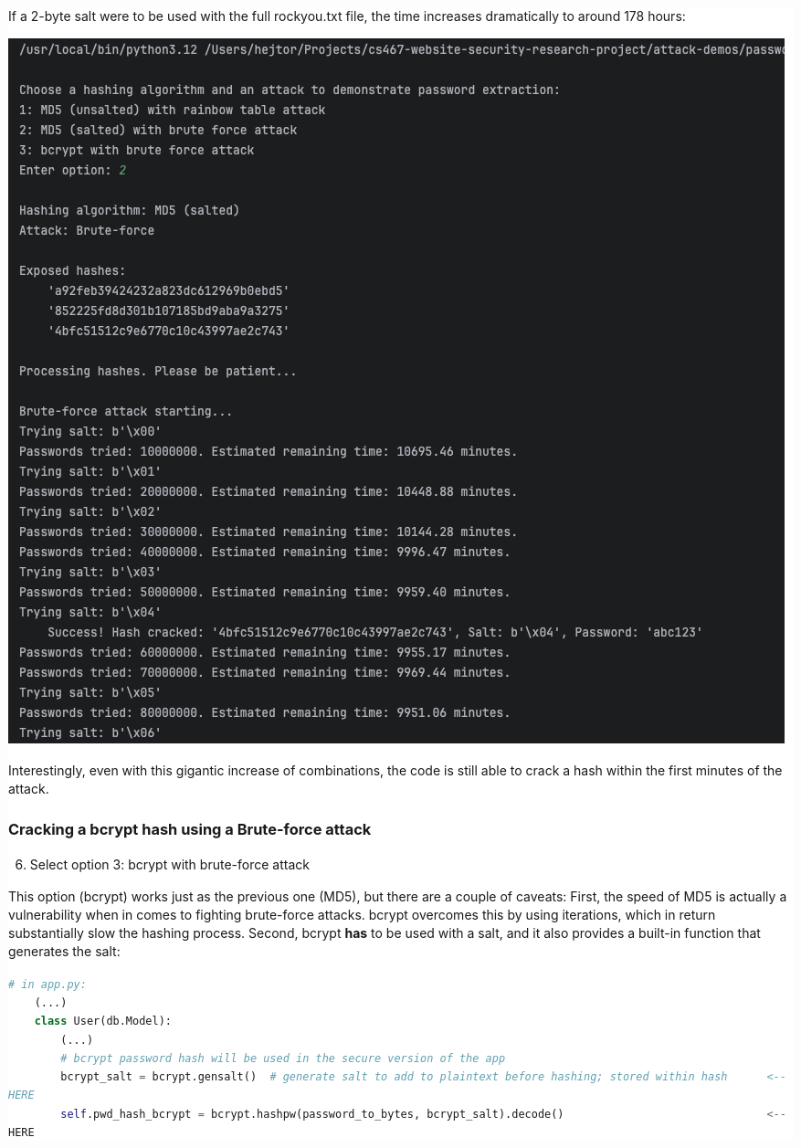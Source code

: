 If a 2-byte salt were to be used with the full rockyou.txt file, the time increases dramatically to around 178 hours: 

![pwd_hash_extract.py Output for MD5 Salted_rockyou](phe_screenshots/md5_salted_2-byte_full_rockyou_output.png)

Interestingly, even with this gigantic increase of combinations, 
the code is still able to crack a hash within the first minutes of the attack. 

### Cracking a bcrypt hash using a Brute-force attack
6. Select option 3: bcrypt with brute-force attack 

This option (bcrypt) works just as the previous one (MD5), but there are a couple of caveats: 
First, the speed of MD5 is actually a vulnerability when in comes to fighting brute-force attacks. 
bcrypt overcomes this by using iterations, which in return substantially slow the hashing process. 
Second, bcrypt **has** to be used with a salt, and it also provides a built-in function that generates the salt:
```python
# in app.py:
    (...)
    class User(db.Model):
        (...)
        # bcrypt password hash will be used in the secure version of the app
        bcrypt_salt = bcrypt.gensalt()  # generate salt to add to plaintext before hashing; stored within hash      <-- HERE
        self.pwd_hash_bcrypt = bcrypt.hashpw(password_to_bytes, bcrypt_salt).decode()                               <-- HERE
```